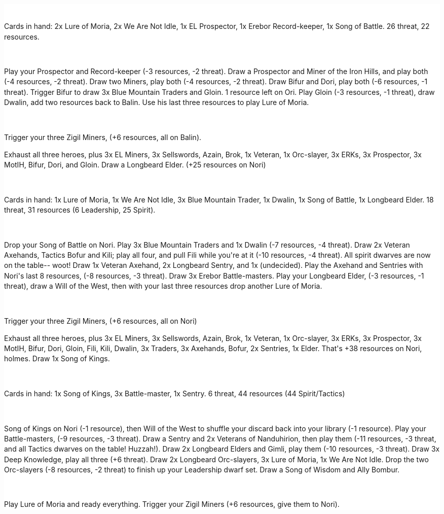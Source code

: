 

Cards in hand: 2x Lure of Moria, 2x We Are Not Idle, 1x EL Prospector, 1x Erebor Record-keeper, 1x Song of Battle. 26 threat, 22 resources.

 

Play your Prospector and Record-keeper (-3 resources, -2 threat). Draw a Prospector and Miner of the Iron Hills, and play both (-4 resources, -2 threat). Draw two Miners, play both (-4 resources, -2 threat). Draw Bifur and Dori, play both (-6 resources, -1 threat). Trigger Bifur to draw 3x Blue Mountain Traders and Gloin. 1 resource left on Ori. Play Gloin (-3 resources, -1 threat), draw Dwalin, add two resources back to Balin. Use his last three resources to play Lure of Moria.

 

Trigger your three Zigil Miners, (+6 resources, all on Balin).

Exhaust all three heroes, plus 3x EL Miners, 3x Sellswords, Azain, Brok, 1x Veteran, 1x Orc-slayer, 3x ERKs, 3x Prospector, 3x MotIH, Bifur, Dori, and Gloin. Draw a Longbeard Elder. (+25 resources on Nori)

 

Cards in hand: 1x Lure of Moria, 1x We Are Not Idle, 3x Blue Mountain Trader, 1x Dwalin, 1x Song of Battle, 1x Longbeard Elder. 18 threat, 31 resources (6 Leadership, 25 Spirit).

 

Drop your Song of Battle on Nori. Play 3x Blue Mountain Traders and 1x Dwalin (-7 resources, -4 threat). Draw 2x Veteran Axehands, Tactics Bofur and Kili; play all four, and pull Fili while you're at it (-10 resources, -4 threat). All spirit dwarves are now on the table-- woot! Draw 1x Veteran Axehand, 2x Longbeard Sentry, and 1x (undecided). Play the Axehand and Sentries with Nori's last 8 resources, (-8 resources, -3 threat). Draw 3x Erebor Battle-masters. Play your Longbeard Elder, (-3 resources, -1 threat), draw a Will of the West, then with your last three resources drop another Lure of Moria.

 

Trigger your three Zigil Miners, (+6 resources, all on Nori)

Exhaust all three heroes, plus 3x EL Miners, 3x Sellswords, Azain, Brok, 1x Veteran, 1x Orc-slayer, 3x ERKs, 3x Prospector, 3x MotIH, Bifur, Dori, Gloin, Fili, Kili, Dwalin, 3x Traders, 3x Axehands, Bofur, 2x Sentries, 1x Elder. That's +38 resources on Nori, holmes. Draw 1x Song of Kings.

 

Cards in hand: 1x Song of Kings, 3x Battle-master, 1x Sentry. 6 threat, 44 resources (44 Spirit/Tactics)

 

Song of Kings on Nori (-1 resource), then Will of the West to shuffle your discard back into your library (-1 resource). Play your Battle-masters, (-9 resources, -3 threat). Draw a Sentry and 2x Veterans of Nanduhirion, then play them (-11 resources, -3 threat, and all Tactics dwarves on the table! Huzzah!). Draw 2x Longbeard Elders and Gimli, play them (-10 resources, -3 threat). Draw 3x Deep Knowledge, play all three (+6 threat). Draw 2x Longbeard Orc-slayers, 3x Lure of Moria, 1x We Are Not Idle. Drop the two Orc-slayers (-8 resources, -2 threat) to finish up your Leadership dwarf set. Draw a Song of Wisdom and Ally Bombur.

 

Play Lure of Moria and ready everything. Trigger your Zigil Miners (+6 resources, give them to Nori).
